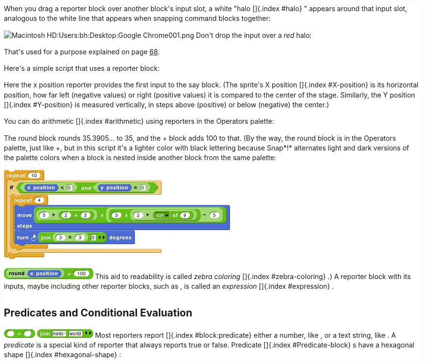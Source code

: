 When you drag a reporter block over another block's input slot, a white
"halo \[\]{.index #halo} " appears around that input slot, analogous to
the white line that appears when snapping command blocks together:

![Macintosh HD:Users:bh:Desktop:Google
Chrome001.png](media/image71.png) Don't drop the input over a *red* halo:

That's used for a purpose explained on page
[68](#recursive-calls-to-multiple-input-blocks).

Here's a simple script that uses a reporter block:

Here the x position reporter provides the first input to the say block.
(The sprite's X position \[\]{.index #X-position} is its horizontal
position, how far left (negative values) or right (positive values) it
is compared to the center of the stage. Similarly, the Y position
\[\]{.index #Y-position} is measured vertically, in steps above
(positive) or below (negative) the center.)

You can do arithmetic \[\]{.index #arithmetic} using reporters in the
Operators palette:

The round block rounds 35.3905... to 35, and the + block adds 100 to
that. (By the way, the round block is in the Operators palette, just
like +, but in this script it's a lighter color with black lettering
because Snap*!* alternates light and dark versions of the palette colors
when a block is nested inside another block from the same palette:

![](assets/chp-04-image80.png) 

![](assets/chp-04-image81.png) This aid to readability is called *zebra
coloring* \[\]{.index #zebra-coloring} *.*) A reporter block with its
inputs, maybe including other reporter blocks, such as , is called an
*expression* \[\]{.index #expression} *.*

##  Predicates and Conditional Evaluation

![](assets/chp-04-image82.png) ![](assets/chp-04-image83.png) Most reporters report \[\]{.index #block:predicate}
either a number, like , or a text string, like . A *predicate* is a
special kind of reporter that always reports true or false. Predicate
\[\]{.index #Predicate-block} s have a hexagonal shape \[\]{.index
#hexagonal-shape} :
